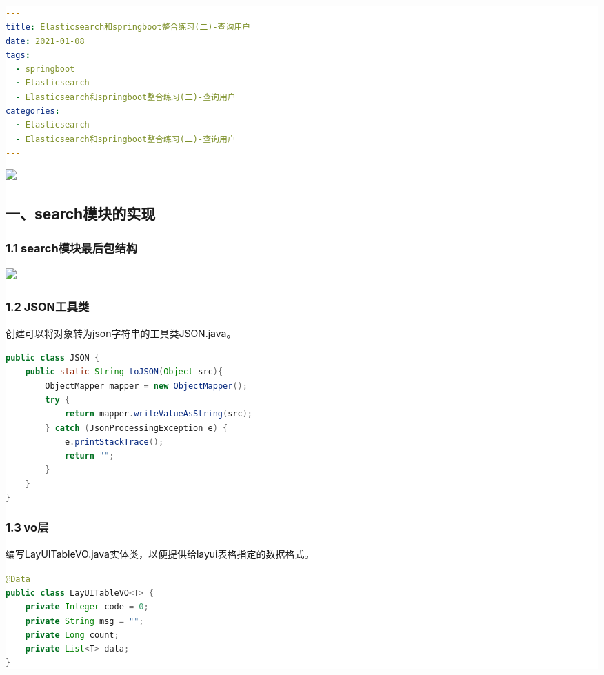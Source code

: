 ```yaml
---
title: Elasticsearch和springboot整合练习(二)-查询用户
date: 2021-01-08
tags:
  - springboot
  - Elasticsearch
  - Elasticsearch和springboot整合练习(二)-查询用户
categories:
  - Elasticsearch
  - Elasticsearch和springboot整合练习(二)-查询用户
---
```


![](http://qiniu.zhouhongyin.top/2022/06/08/1654700699-elasticsearch-logo.png)



## 一、search模块的实现

### 1.1 search模块最后包结构

![](http://qiniu.zhouhongyin.top/2022/06/08/1654700702-image-20210109100247154.png)

### 1.2 JSON工具类

创建可以将对象转为json字符串的工具类JSON.java。

```java
public class JSON {
    public static String toJSON(Object src){
        ObjectMapper mapper = new ObjectMapper();
        try {
            return mapper.writeValueAsString(src);
        } catch (JsonProcessingException e) {
            e.printStackTrace();
            return "";
        }
    }
}
```

### 1.3 vo层

编写LayUITableVO.java实体类，以便提供给layui表格指定的数据格式。

```java
@Data
public class LayUITableVO<T> {
    private Integer code = 0;
    private String msg = "";
    private Long count;
    private List<T> data;
}
```

